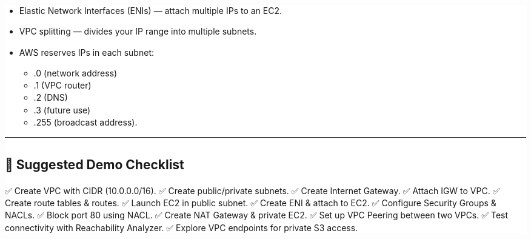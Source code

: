 * Elastic Network Interfaces (ENIs) — attach multiple IPs to an EC2.
* VPC splitting — divides your IP range into multiple subnets.
* AWS reserves IPs in each subnet:

  * .0 (network address)
  * .1 (VPC router)
  * .2 (DNS)
  * .3 (future use)
  * .255 (broadcast address).

---

## 📝 Suggested Demo Checklist

✅ Create VPC with CIDR (10.0.0.0/16).
✅ Create public/private subnets.
✅ Create Internet Gateway.
✅ Attach IGW to VPC.
✅ Create route tables & routes.
✅ Launch EC2 in public subnet.
✅ Create ENI & attach to EC2.
✅ Configure Security Groups & NACLs.
✅ Block port 80 using NACL.
✅ Create NAT Gateway & private EC2.
✅ Set up VPC Peering between two VPCs.
✅ Test connectivity with Reachability Analyzer.
✅ Explore VPC endpoints for private S3 access.

